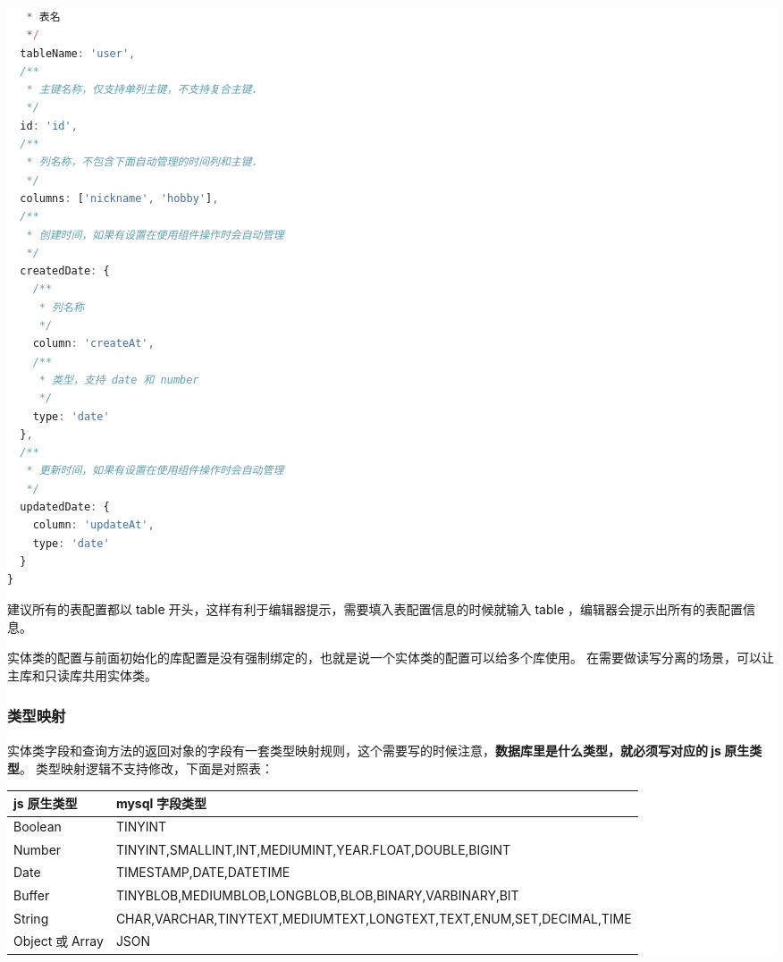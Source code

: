 ```ts
   * 表名
   */
  tableName: 'user',
  /**
   * 主键名称，仅支持单列主键，不支持复合主键.
   */
  id: 'id',
  /**
   * 列名称，不包含下面自动管理的时间列和主键.
   */
  columns: ['nickname', 'hobby'],
  /**
   * 创建时间，如果有设置在使用组件操作时会自动管理
   */
  createdDate: {
    /**
     * 列名称
     */
    column: 'createAt',
    /**
     * 类型，支持 date 和 number
     */
    type: 'date'
  },
  /**
   * 更新时间，如果有设置在使用组件操作时会自动管理
   */
  updatedDate: {
    column: 'updateAt',
    type: 'date'
  }
}
```

建议所有的表配置都以 table 开头，这样有利于编辑器提示，需要填入表配置信息的时候就输入 table ，编辑器会提示出所有的表配置信息。

实体类的配置与前面初始化的库配置是没有强制绑定的，也就是说一个实体类的配置可以给多个库使用。
在需要做读写分离的场景，可以让主库和只读库共用实体类。

### 类型映射

实体类字段和查询方法的返回对象的字段有一套类型映射规则，这个需要写的时候注意，**数据库里是什么类型，就必须写对应的 js 原生类型**。
类型映射逻辑不支持修改，下面是对照表：

| js 原生类型     | mysql 字段类型                                                       |
| :-------------- | :------------------------------------------------------------------- |
| Boolean         | TINYINT                                                              |
| Number          | TINYINT,SMALLINT,INT,MEDIUMINT,YEAR.FLOAT,DOUBLE,BIGINT              |
| Date            | TIMESTAMP,DATE,DATETIME                                              |
| Buffer          | TINYBLOB,MEDIUMBLOB,LONGBLOB,BLOB,BINARY,VARBINARY,BIT               |
| String          | CHAR,VARCHAR,TINYTEXT,MEDIUMTEXT,LONGTEXT,TEXT,ENUM,SET,DECIMAL,TIME |
| Object 或 Array | JSON                                                                 |
